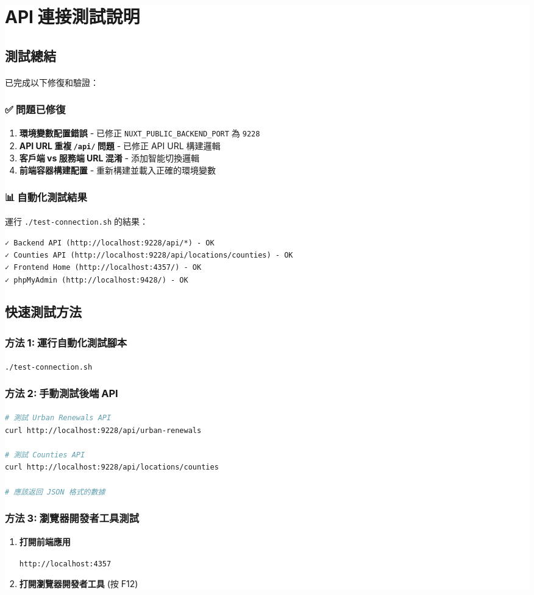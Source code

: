 # API 連接測試說明

## 測試總結

已完成以下修復和驗證：

### ✅ 問題已修復

1. **環境變數配置錯誤** - 已修正 `NUXT_PUBLIC_BACKEND_PORT` 為 `9228`
2. **API URL 重複 `/api/` 問題** - 已修正 API URL 構建邏輯
3. **客戶端 vs 服務端 URL 混淆** - 添加智能切換邏輯
4. **前端容器構建配置** - 重新構建並載入正確的環境變數

### 📊 自動化測試結果

運行 `./test-connection.sh` 的結果：

```
✓ Backend API (http://localhost:9228/api/*) - OK
✓ Counties API (http://localhost:9228/api/locations/counties) - OK
✓ Frontend Home (http://localhost:4357/) - OK
✓ phpMyAdmin (http://localhost:9428/) - OK
```

## 快速測試方法

### 方法 1: 運行自動化測試腳本

```bash
./test-connection.sh
```

### 方法 2: 手動測試後端 API

```bash
# 測試 Urban Renewals API
curl http://localhost:9228/api/urban-renewals

# 測試 Counties API
curl http://localhost:9228/api/locations/counties

# 應該返回 JSON 格式的數據
```

### 方法 3: 瀏覽器開發者工具測試

1. **打開前端應用**
   ```
   http://localhost:4357
   ```

2. **打開瀏覽器開發者工具** (按 F12)
